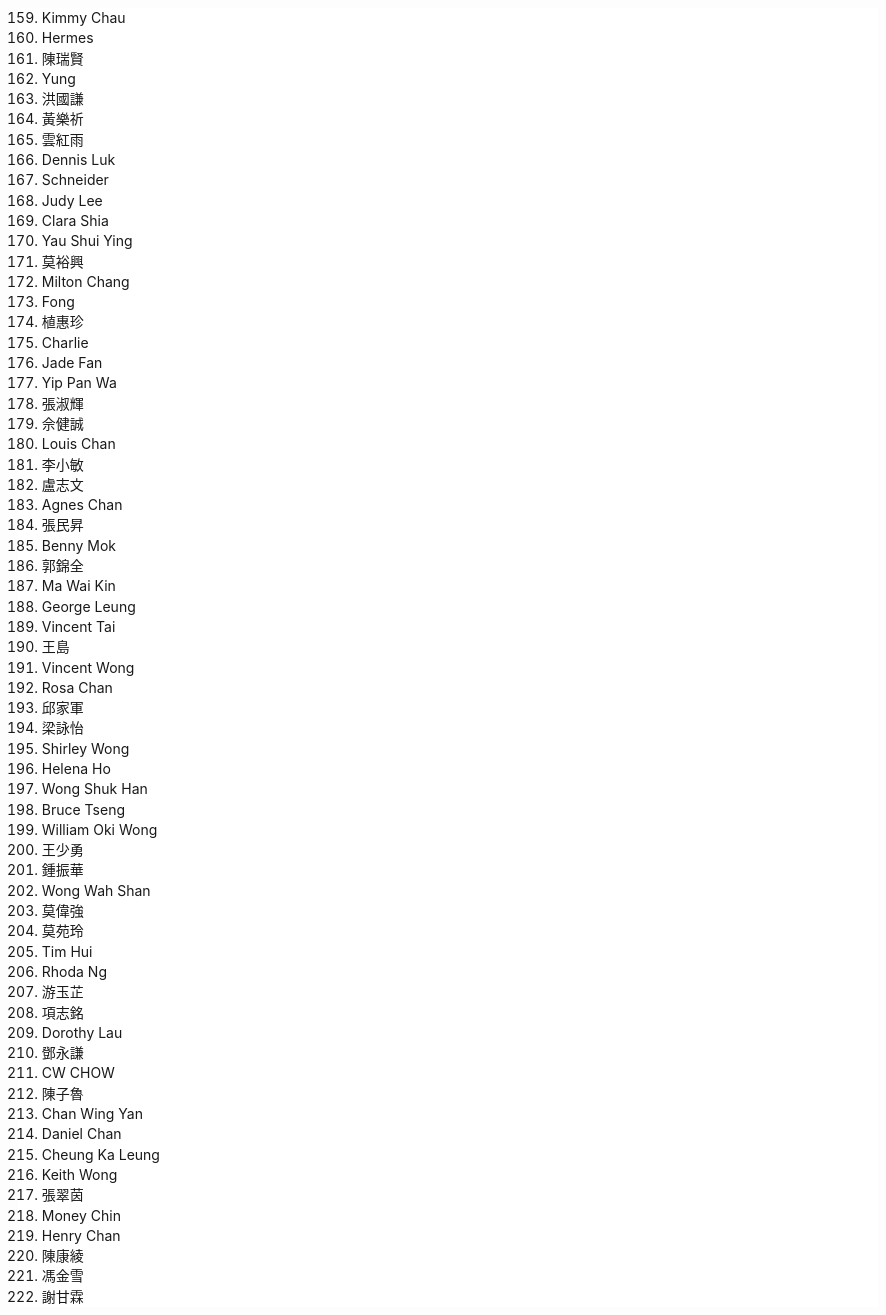 159. Kimmy Chau
160. Hermes
161. 陳瑞賢
162. Yung
163. 洪國謙
164. 黃樂祈
165. 雲紅雨
166. Dennis Luk
167. Schneider
168. Judy Lee
169. Clara Shia
170. Yau Shui Ying 
171. 莫裕興
172. Milton Chang 
173. Fong
174. 植惠珍
175. Charlie
176. Jade Fan
177. Yip Pan Wa
178. 張淑輝
179. 佘健誠
180. Louis Chan
181. 李小敏
182. 盧志文
183. Agnes Chan
184. 張民昇
185. Benny Mok
186. 郭錦全
187. Ma Wai Kin
188. George Leung
189. Vincent Tai
190. 王島
191. Vincent Wong
192. Rosa Chan
193. 邱家軍
194. 梁詠怡
195. Shirley Wong
196. Helena Ho
197. Wong Shuk Han
198. Bruce Tseng
199. William Oki Wong
200. 王少勇
201. 鍾振華
202. Wong Wah Shan
203. 莫偉強
204. 莫苑玲
205. Tim Hui
206. Rhoda Ng
207. 游玉芷
208. 項志銘
209. Dorothy Lau
210. 鄧永謙
211. CW CHOW
212. 陳子魯
213. Chan Wing Yan
214. Daniel Chan
215. Cheung Ka Leung
216. Keith Wong
217. 張翠茵
218. Money Chin
219. Henry Chan
220. 陳康綾
221. 馮金雪
222. 謝甘霖